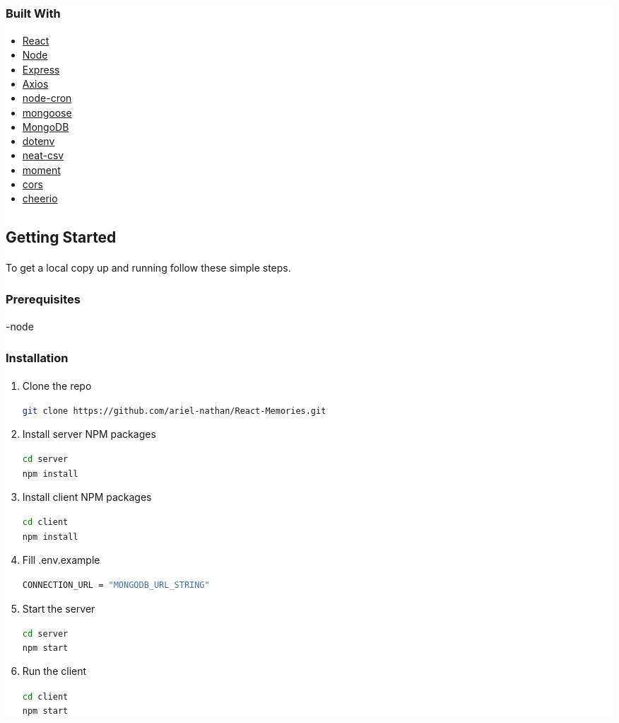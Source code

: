 ### Built With

- [React](https://reactjs.org/)
- [Node](https://nodejs.org/en/)
- [Express](https://expressjs.com/)
- [Axios](https://github.com/axios/axios)
- [node-cron](https://github.com/node-cron/node-cron)
- [mongoose](https://mongoosejs.com/)
- [MongoDB](https://www.mongodb.com/)
- [dotenv](https://github.com/motdotla/dotenv)
- [neat-csv](https://github.com/sindresorhus/neat-csv)
- [moment](https://momentjs.com/)
- [cors](https://github.com/expressjs/cors)
- [cheerio](https://cheerio.js.org/)



## Getting Started

To get a local copy up and running follow these simple steps.

### Prerequisites

-node

### Installation

1. Clone the repo
   ```sh
   git clone https://github.com/ariel-nathan/React-Memories.git
   ```
2. Install server NPM packages
   ```sh
   cd server
   npm install
   ```
3. Install client NPM packages
   ```sh
   cd client
   npm install
   ```
4. Fill .env.example
   ```sh
   CONNECTION_URL = "MONGODB_URL_STRING"
   ```
5. Start the server
   ```sh
   cd server
   npm start
   ```
6. Run the client
   ```sh
   cd client
   npm start
   ```
